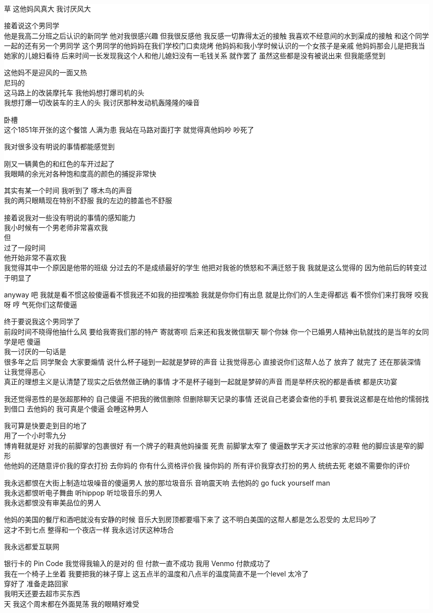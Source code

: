 草 这他妈风真大 我讨厌风大   
  
接着说这个男同学  
他是我高二分班之后认识的新同学 他对我很感兴趣 但我很反感他 我反感一切靠得太近的接触 我喜欢不经意间的水到渠成的接触 和这个同学一起的还有另一个男同学 这个男同学的他妈妈在我们学校门口卖烧烤 他妈妈和我小学时候认识的一个女孩子是亲戚 他妈妈那会儿是把我当她家的儿媳妇看待 后来时间一长发现我这个人和他儿媳妇没有一毛钱关系 就作罢了 虽然这些都是没有被说出来 但我能感觉到  
  
这他妈不是迎风的一面又热  
尼玛的  
这马路上的改装摩托车 我他妈想打爆司机的头   
我想打爆一切改装车的主人的头 我讨厌那种发动机轰隆隆的噪音  
  
卧槽  
这个1851年开张的这个餐馆 人满为患 我站在马路对面打字 就觉得真他妈吵 吵死了  
  
我对很多没有明说的事情都能感觉到  
  
刚又一辆黄色的和红色的车开过起了  
我眼睛的余光对各种饱和度高的颜色的捕捉非常快  
  
其实有某一个时间 我听到了 啄木鸟的声音   
我的两只眼睛现在特别不舒服 我的左边的膝盖也不舒服  
  
接着说我对一些没有明说的事情的感知能力  
我小时候有一个男老师非常喜欢我  
但  
过了一段时间  
他开始非常不喜欢我  
我觉得其中一个原因是他带的班级 分过去的不是成绩最好的学生 他把对我爸的愤怒和不满迁怒于我 我就是这么觉得的 因为他前后的转变过于明显了  
  
anyway 吧 我就是看不惯这般傻逼看不惯我还不如我的扭捏嘴脸 我就是你你们有出息 就是比你们的人生走得都远 看不惯你们来打我呀 咬我呀 哼 气死你们这帮傻逼  
  
终于要说我这个男同学了  
前段时间不晓得他抽什么风 要给我寄我们那的特产 寄就寄呗 后来还和我发微信聊天 聊个你妹 你一个已婚男人精神出轨就找的是当年的女同学是吧 傻逼   
我一讨厌的一句话是   
很多年之后 同学聚会 大家要煽情 说什么杯子碰到一起就是梦碎的声音 让我觉得恶心 直接说你们这帮人怂了 放弃了 就完了 还在那装深情 让我觉得恶心   
真正的理想主义是认清楚了现实之后依然做正确的事情 才不是杯子碰到一起就是梦碎的声音 而是举杯庆祝的都是香槟 都是庆功宴  
  
我还觉得恶性的是张超那种的 自己傻逼 不把我的微信删除 但删除聊天记录的事情 还说自己老婆会查他的手机 要我说这都是在给他的懦弱找到借口 去他妈的 我可真是个傻逼 会睡这种男人   
  
我可算是快要走到目的地了  
用了一个小时零九分  
博肯鞋就是好 对我的前脚掌的包裹很好 有一个牌子的鞋真他妈操蛋 死贵 前脚掌太窄了 傻逼数学天才买过他家的凉鞋 他的脚应该是窄的脚形  
他他妈的还随意评价我的穿衣打扮 去你妈的 你有什么资格评价我 操你妈的 所有评价我穿衣打扮的男人 统统去死 老娘不需要你的评价  
  
我永远都恨在大街上制造垃圾噪音的傻逼男人 放的那垃圾音乐 音响震天响 去他妈的 go fuck yourself man  
我永远都恨听电子舞曲 听hippop 听垃圾音乐的男人  
我永远都恨没有审美品位的男人   
  
他妈的美国的餐厅和酒吧就没有安静的时候 音乐大到房顶都要塌下来了 这不明白美国的这帮人都是怎么忍受的 太尼玛吵了   
这才不到七点 整得和一个夜店一样 我永远讨厌这种场合  
  
我永远都爱互联网  
  
银行卡的 Pin Code 我觉得我输入的是对的 但 付款一直不成功 我用 Venmo 付款成功了   
我在一个椅子上坐着 我要把我的袜子穿上 这五点半的温度和八点半的温度简直不是一个level 太冷了   
穿好了 准备走路回家  
我明天还要去超市买东西  
天 我这个周末都在外面晃荡 我的眼睛好难受  
  
